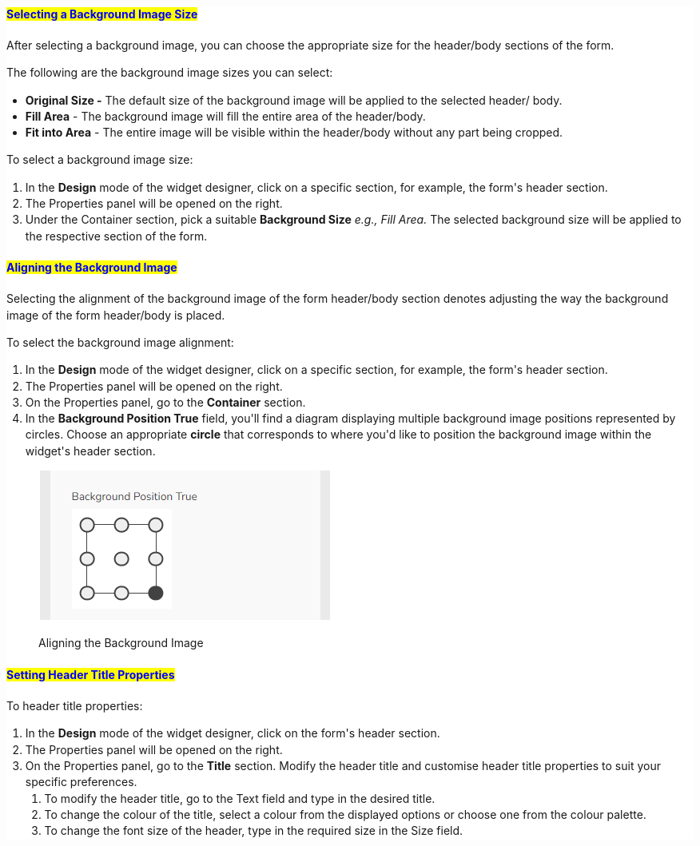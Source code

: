 #### <mark style="color:blue;">Selecting a Background Image Size</mark>

After selecting a background image, you can choose the appropriate size for the header/body sections of the form.

The following are the background image sizes you can select:

* **Original Size -** The default size of the background image will be applied to the selected header/ body.
* **Fill Area** - The background image will fill the entire area of the header/body.
* **Fit into Area** - The entire image will be visible within the header/body without any part being cropped.

To select a background image size:

1. In the **Design** mode of the widget designer, click on a specific section, for example, the form's header section.
2. The Properties panel will be opened on the right.
3. Under the Container section, pick a suitable **Background Size** _e.g., Fill Area._ The selected background size will be applied to the respective section of the form.

#### <mark style="color:blue;">Aligning the Background Image</mark>

Selecting the alignment of the background image of the form header/body section denotes adjusting the way the background image of the form header/body is placed.

To select the background image alignment:

1. In the **Design** mode of the widget designer, click on a specific section, for example, the form's header section.
2. The Properties panel will be opened on the right.
3. On the Properties panel, go to the **Container** section.
4. In the **Background Position True** field, you'll find a diagram displaying multiple background image positions represented by circles. Choose an appropriate **circle** that corresponds to where you'd like to position the background image within the widget's header section.

<figure><img src="../../.gitbook/assets/LC_Design a user interface from a database_s4.png" alt=""><figcaption><p>Aligning the Background Image</p></figcaption></figure>

#### <mark style="color:blue;">Setting Header Title Properties</mark>

To header title properties:

1. In the **Design** mode of the widget designer, click on the form's header section.
2. The Properties panel will be opened on the right.
3. On the Properties panel, go to the **Title** section. Modify the header title and customise header title properties to suit your specific preferences.
   1. To modify the header title, go to the Text field and type in the desired title.
   2. To change the colour of the title, select a colour from the displayed options or choose one from the colour palette.
   3. To change the font size of the header, type in the required size in the Size field.

